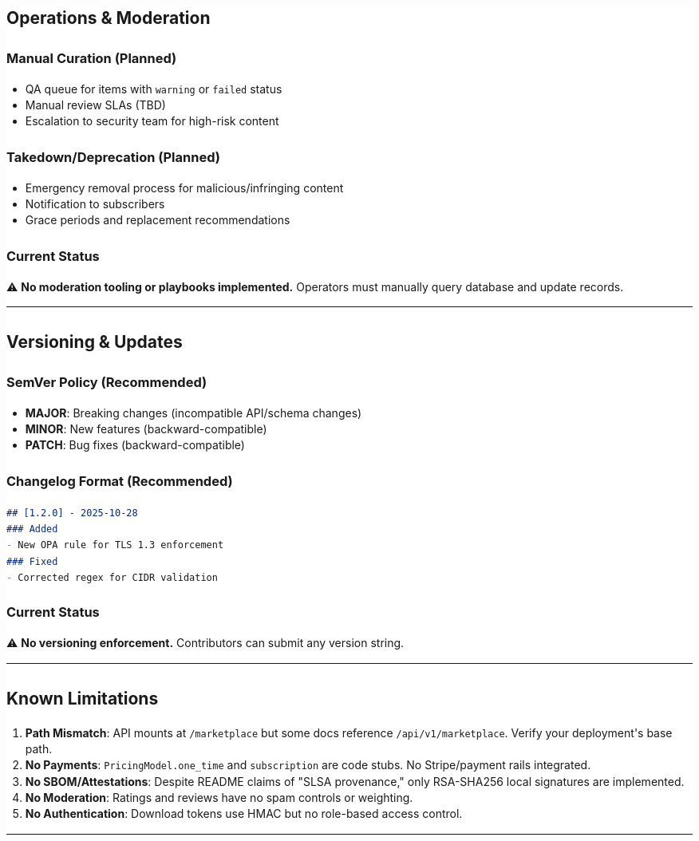 
## Operations & Moderation

### Manual Curation (Planned)
- QA queue for items with `warning` or `failed` status
- Manual review SLAs (TBD)
- Escalation to security team for high-risk content

### Takedown/Deprecation (Planned)
- Emergency removal process for malicious/infringing content
- Notification to subscribers
- Grace periods and replacement recommendations

### Current Status
⚠️ **No moderation tooling or playbooks implemented.** Operators must manually query database and update records.

---

## Versioning & Updates

### SemVer Policy (Recommended)
- **MAJOR**: Breaking changes (incompatible API/schema changes)
- **MINOR**: New features (backward-compatible)
- **PATCH**: Bug fixes (backward-compatible)

### Changelog Format (Recommended)
```markdown
## [1.2.0] - 2025-10-28
### Added
- New OPA rule for TLS 1.3 enforcement
### Fixed
- Corrected regex for CIDR validation
```

### Current Status
⚠️ **No versioning enforcement.** Contributors can submit any version string.

---

## Known Limitations

1. **Path Mismatch**: API mounts at `/marketplace` but some docs reference `/api/v1/marketplace`. Verify your deployment's base path.
2. **No Payments**: `PricingModel.one_time` and `subscription` are code stubs. No Stripe/payment rails integrated.
3. **No SBOM/Attestations**: Despite README claims of "SLSA provenance," only RSA-SHA256 local signatures are implemented.
4. **No Moderation**: Ratings and reviews have no spam controls or weighting.
5. **No Authentication**: Download tokens use HMAC but no role-based access control.

---